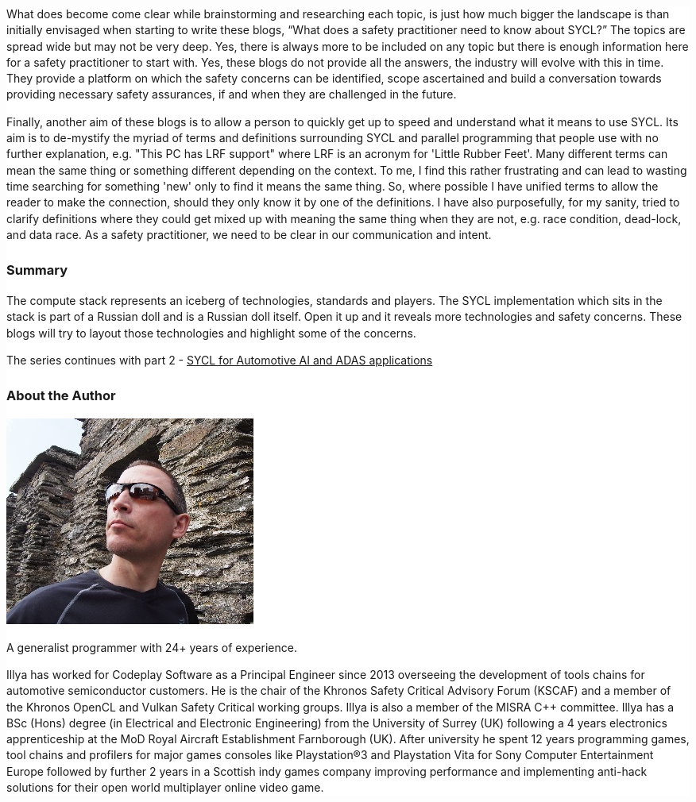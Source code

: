 What does become come clear while brainstorming and researching each topic, is just how much bigger the landscape is than initially envisaged when starting to write these blogs, “What does a safety practitioner need to know about SYCL?”  The topics are spread wide but may not be very deep. Yes, there is always more to be included on any topic but there is enough information here for a safety practitioner to start with. Yes, these blogs do not provide all the answers, the industry will evolve with this in time. They provide a platform on which the safety concerns can be identified, scope ascertained and build a conversation towards providing necessary safety assurances, if and when they are challenged in the future.

Finally, another aim of these blogs is to allow a person to quickly get up to speed and understand what it means to use SYCL. Its aim is to de-mystify the myriad of terms and definitions surrounding SYCL and parallel programming that people use with no further explanation, e.g. "This PC has LRF support" where LRF is an acronym for 'Little Rubber Feet'. Many different terms can mean the same thing or something different depending on the context. To me, I find this rather frustrating and can lead to wasting time searching for something 'new' only to find it means the same thing. So, where possible I have unified terms to allow the reader to make the connection, should they only know it by one of the definitions. I have also purposefully, for my sanity, tried to clarify definitions where they could get mixed up with meaning the same thing when they are not, e.g. race condition, dead-lock, and data race. As a safety practitioner, we need to be clear in our communication and intent.

### Summary

The compute stack represents an iceberg of technologies, standards and players. The SYCL implementation which sits in the stack is part of a Russian doll and is a Russian doll itself. Open it up and it reveals more technologies and safety concerns. These blogs will try to layout those technologies and highlight some of the concerns.

The series continues with part 2 - <a href="https://www.codeplay.com/portal/blogs/2020/09/01/sycl-safety-part-2.html" target="_blank">SYCL for Automotive AI and ADAS applications</a>

### About the Author

![Illya Rudkin](/assets/images/portal/article-images/illya-rudkin.png)

A generalist programmer with 24+ years of experience. 

Illya has worked for Codeplay Software as a Principal Engineer since 2013 overseeing the development of tools chains for automotive semiconductor customers. He is the chair of the Khronos Safety Critical Advisory Forum (KSCAF) and a member of the Khronos OpenCL and Vulkan Safety Critical working groups. Illya is also a member of the MISRA C++ committee. Illya has a BSc (Hons) degree (in Electrical and Electronic Engineering) from the University of Surrey (UK) following a 4 years electronics apprenticeship at the MoD Royal Aircraft Establishment Farnborough (UK). After university he spent 12 years programming games, tool chains and profilers for major games consoles like Playstation®3 and Playstation Vita for Sony Computer Entertainment Europe followed by further 2 years in a Scottish indy games company improving performance and implementing anti-hack solutions for their open world multiplayer online video game.
